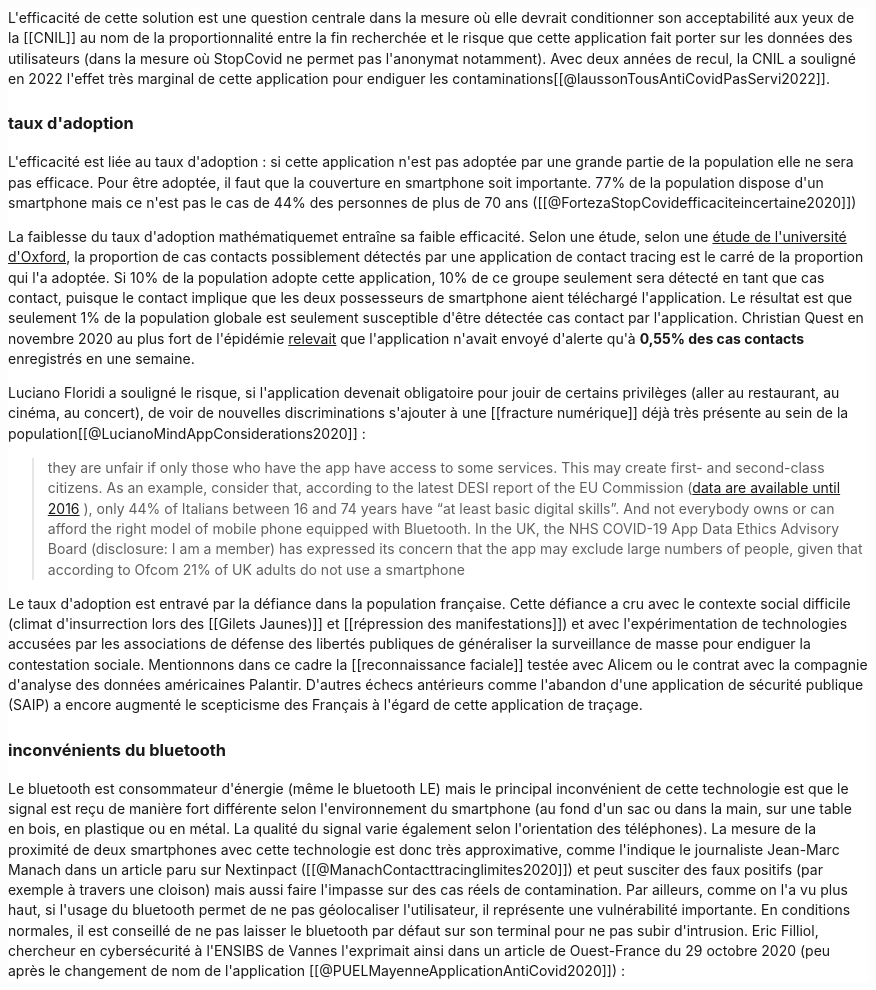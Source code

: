 L'efficacité de cette solution est une question centrale dans la mesure où elle devrait conditionner son acceptabilité aux yeux de la [[CNIL]] au nom de la proportionnalité entre la fin recherchée et le risque que cette application fait porter sur les données des utilisateurs (dans la mesure où StopCovid ne permet pas l'anonymat notamment).  Avec deux années de recul, la CNIL a souligné en 2022 l'effet très marginal de cette application pour endiguer les contaminations[[@laussonTousAntiCovidPasServi2022]]. 


### taux d'adoption

L'efficacité est liée au taux d'adoption : si cette application n'est pas adoptée par une grande partie de la population elle ne sera pas efficace. Pour être adoptée, il faut que la couverture en smartphone soit importante. 77% de la population dispose d'un smartphone mais ce n'est pas le cas de 44% des personnes de plus de 70 ans ([[@FortezaStopCovidefficaciteincertaine2020]])

La faiblesse du taux d'adoption mathématiquemet entraîne sa faible efficacité. Selon une étude, selon une [étude de l'université d'Oxford](https://science.sciencemag.org/content/368/6491/eabb6936), la proportion de cas contacts possiblement détectés par une application de contact tracing est le carré de la proportion qui l'a adoptée. Si 10% de la population adopte cette application, 10% de ce groupe seulement sera détecté en tant que cas contact, puisque le contact implique que les deux possesseurs de smartphone aient téléchargé l'application. Le résultat est que seulement 1% de la population globale est seulement susceptible d'être détectée cas contact par l'application. Christian Quest en novembre 2020 au plus fort de l'épidémie [relevait](https://cq94.medium.com/tousanticovid-in-efficacite-en-chiffres-8aba1c107113) que l'application n'avait envoyé d'alerte qu'à **0,55% des cas contacts** enregistrés en une semaine.

Luciano Floridi a souligné le risque, si l'application devenait obligatoire pour jouir de certains privilèges (aller au restaurant, au cinéma, au concert), de voir de nouvelles discriminations s'ajouter à une [[fracture numérique]] déjà très présente au sein de la population[[@LucianoMindAppConsiderations2020]] : 

>they are unfair if only those who have the app have access to some services. This may create first- and second-class citizens. As an example, consider that, according to the latest DESI report of the EU Commission ([data are available until 2016](https://link.springer.com/article/10.1007/s13347-020-00408-5#Fn6) ), only 44% of Italians between 16 and 74 years have “at least basic digital skills”. And not everybody owns or can afford the right model of mobile phone equipped with Bluetooth. In the UK, the NHS COVID-19 App Data Ethics Advisory Board (disclosure: I am a member) has expressed its concern that the app may exclude large numbers of people, given that according to Ofcom 21% of UK adults do not use a smartphone

Le taux d'adoption est entravé par la défiance dans la population française. Cette défiance a cru avec le contexte social difficile (climat d'insurrection lors des [[Gilets Jaunes)]] et [[répression des manifestations]]) et avec l'expérimentation de technologies accusées par les associations de défense des libertés publiques de généraliser la surveillance de masse pour endiguer la contestation sociale. Mentionnons dans ce cadre la [[reconnaissance faciale]] testée avec Alicem ou le contrat avec la compagnie d'analyse des données américaines Palantir. D'autres échecs antérieurs comme l'abandon d'une application de sécurité publique (SAIP) a encore augmenté le scepticisme des Français à l'égard de cette application de traçage.

### inconvénients du bluetooth

Le bluetooth est consommateur d'énergie (même le bluetooth LE) mais le principal inconvénient de cette technologie est que le signal est reçu de manière fort différente selon l'environnement du smartphone (au fond d'un sac ou dans la main, sur une table en bois, en plastique ou en métal. La qualité du signal varie également selon l'orientation des téléphones). La mesure de la proximité de deux smartphones avec cette technologie est donc très approximative, comme l'indique le journaliste Jean-Marc Manach dans un article paru sur Nextinpact ([[@ManachContacttracinglimites2020]]) et peut susciter des faux positifs (par exemple à travers une cloison) mais aussi faire l'impasse sur des cas réels de contamination. 
Par ailleurs, comme on l'a vu plus haut, si l'usage du bluetooth permet de ne pas géolocaliser l'utilisateur, il représente une vulnérabilité importante. En conditions normales, il est conseillé de ne pas laisser le bluetooth par défaut sur son terminal pour ne pas subir d'intrusion. Eric Filliol, chercheur en cybersécurité à l'ENSIBS de Vannes l'exprimait ainsi dans un article de Ouest-France du 29 octobre 2020 (peu après le changement de nom de l'application [[@PUELMayenneApplicationAntiCovid2020]]) : 
